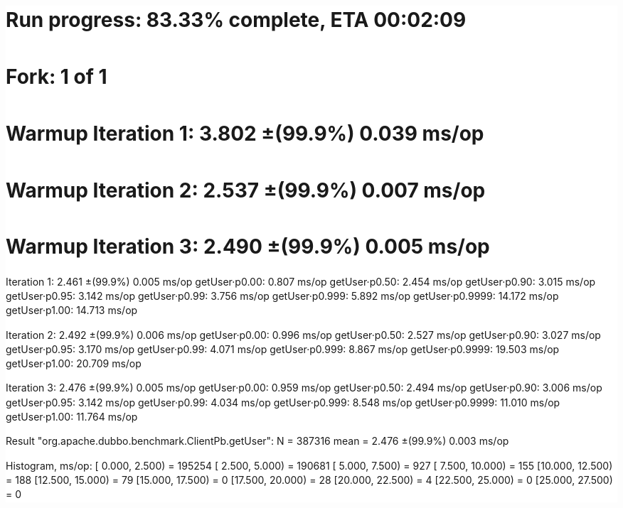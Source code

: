# Run progress: 83.33% complete, ETA 00:02:09
# Fork: 1 of 1
# Warmup Iteration   1: 3.802 ±(99.9%) 0.039 ms/op
# Warmup Iteration   2: 2.537 ±(99.9%) 0.007 ms/op
# Warmup Iteration   3: 2.490 ±(99.9%) 0.005 ms/op
Iteration   1: 2.461 ±(99.9%) 0.005 ms/op
                 getUser·p0.00:   0.807 ms/op
                 getUser·p0.50:   2.454 ms/op
                 getUser·p0.90:   3.015 ms/op
                 getUser·p0.95:   3.142 ms/op
                 getUser·p0.99:   3.756 ms/op
                 getUser·p0.999:  5.892 ms/op
                 getUser·p0.9999: 14.172 ms/op
                 getUser·p1.00:   14.713 ms/op

Iteration   2: 2.492 ±(99.9%) 0.006 ms/op
                 getUser·p0.00:   0.996 ms/op
                 getUser·p0.50:   2.527 ms/op
                 getUser·p0.90:   3.027 ms/op
                 getUser·p0.95:   3.170 ms/op
                 getUser·p0.99:   4.071 ms/op
                 getUser·p0.999:  8.867 ms/op
                 getUser·p0.9999: 19.503 ms/op
                 getUser·p1.00:   20.709 ms/op

Iteration   3: 2.476 ±(99.9%) 0.005 ms/op
                 getUser·p0.00:   0.959 ms/op
                 getUser·p0.50:   2.494 ms/op
                 getUser·p0.90:   3.006 ms/op
                 getUser·p0.95:   3.142 ms/op
                 getUser·p0.99:   4.034 ms/op
                 getUser·p0.999:  8.548 ms/op
                 getUser·p0.9999: 11.010 ms/op
                 getUser·p1.00:   11.764 ms/op



Result "org.apache.dubbo.benchmark.ClientPb.getUser":
  N = 387316
  mean =      2.476 ±(99.9%) 0.003 ms/op

  Histogram, ms/op:
    [ 0.000,  2.500) = 195254 
    [ 2.500,  5.000) = 190681 
    [ 5.000,  7.500) = 927 
    [ 7.500, 10.000) = 155 
    [10.000, 12.500) = 188 
    [12.500, 15.000) = 79 
    [15.000, 17.500) = 0 
    [17.500, 20.000) = 28 
    [20.000, 22.500) = 4 
    [22.500, 25.000) = 0 
    [25.000, 27.500) = 0 
